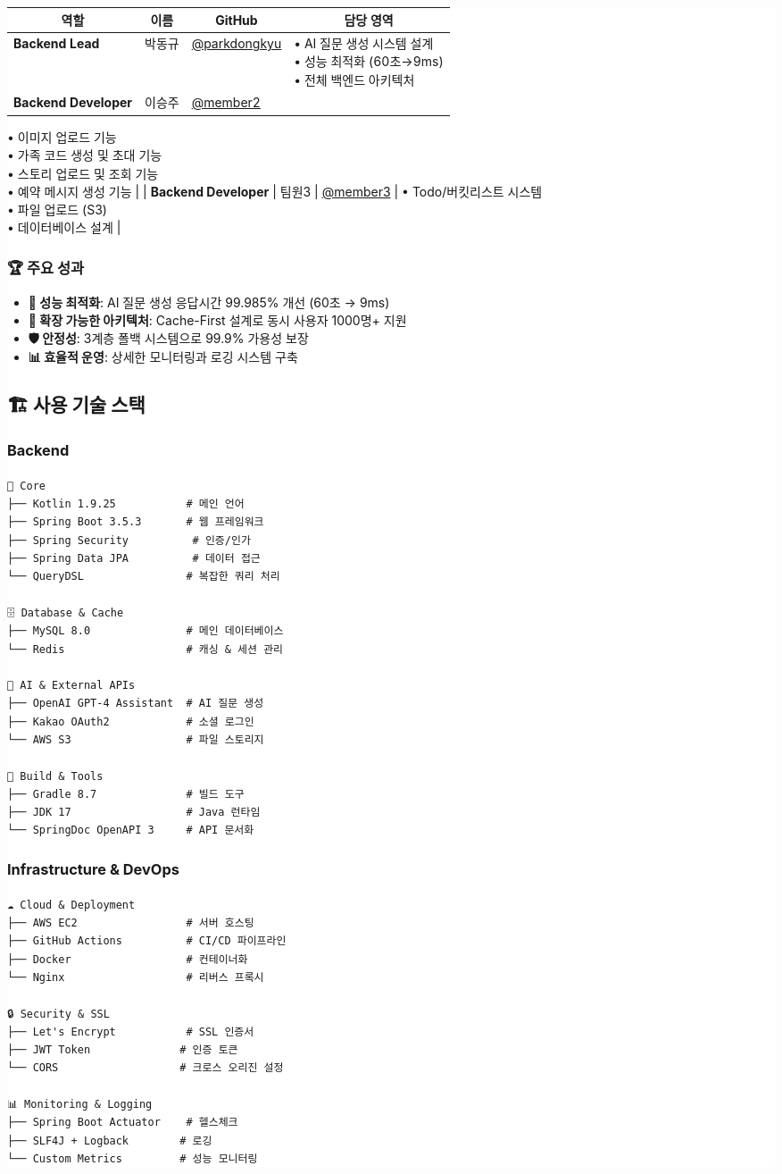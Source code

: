 | 역할 | 이름 | GitHub | 담당 영역 |
|------|------|--------|-----------|
| **Backend Lead** | 박동규 | [@parkdongkyu](https://github.com/parkdongkyu) | • AI 질문 생성 시스템 설계<br/>• 성능 최적화 (60초→9ms)<br/>• 전체 백엔드 아키텍처 |
| **Backend Developer** | 이승주 | [@member2](https://github.com/Leeseung-joo) | 
• 이미지 업로드 기능<br/>
• 가족 코드 생성 및 초대 기능<br/>
• 스토리 업로드 및 조회 기능<br/>
• 예약 메시지 생성 기능 |
| **Backend Developer** | 팀원3 | [@member3](https://github.com/member3) | • Todo/버킷리스트 시스템<br/>• 파일 업로드 (S3)<br/>• 데이터베이스 설계 |

### 🏆 주요 성과
- **🥇 성능 최적화**: AI 질문 생성 응답시간 99.985% 개선 (60초 → 9ms)
- **🚀 확장 가능한 아키텍처**: Cache-First 설계로 동시 사용자 1000명+ 지원
- **🛡️ 안정성**: 3계층 폴백 시스템으로 99.9% 가용성 보장
- **📊 효율적 운영**: 상세한 모니터링과 로깅 시스템 구축

## 🏗️ 사용 기술 스택

### Backend
```
🔧 Core
├── Kotlin 1.9.25           # 메인 언어
├── Spring Boot 3.5.3       # 웹 프레임워크
├── Spring Security          # 인증/인가
├── Spring Data JPA          # 데이터 접근
└── QueryDSL                # 복잡한 쿼리 처리

🗄️ Database & Cache
├── MySQL 8.0               # 메인 데이터베이스
└── Redis                   # 캐싱 & 세션 관리

🤖 AI & External APIs
├── OpenAI GPT-4 Assistant  # AI 질문 생성
├── Kakao OAuth2            # 소셜 로그인
└── AWS S3                  # 파일 스토리지

🔨 Build & Tools
├── Gradle 8.7              # 빌드 도구
├── JDK 17                  # Java 런타임
└── SpringDoc OpenAPI 3     # API 문서화
```

### Infrastructure & DevOps
```
☁️ Cloud & Deployment
├── AWS EC2                 # 서버 호스팅
├── GitHub Actions          # CI/CD 파이프라인
├── Docker                  # 컨테이너화
└── Nginx                   # 리버스 프록시

🔒 Security & SSL
├── Let's Encrypt           # SSL 인증서
├── JWT Token              # 인증 토큰
└── CORS                   # 크로스 오리진 설정

📊 Monitoring & Logging
├── Spring Boot Actuator    # 헬스체크
├── SLF4J + Logback        # 로깅
└── Custom Metrics         # 성능 모니터링
```
